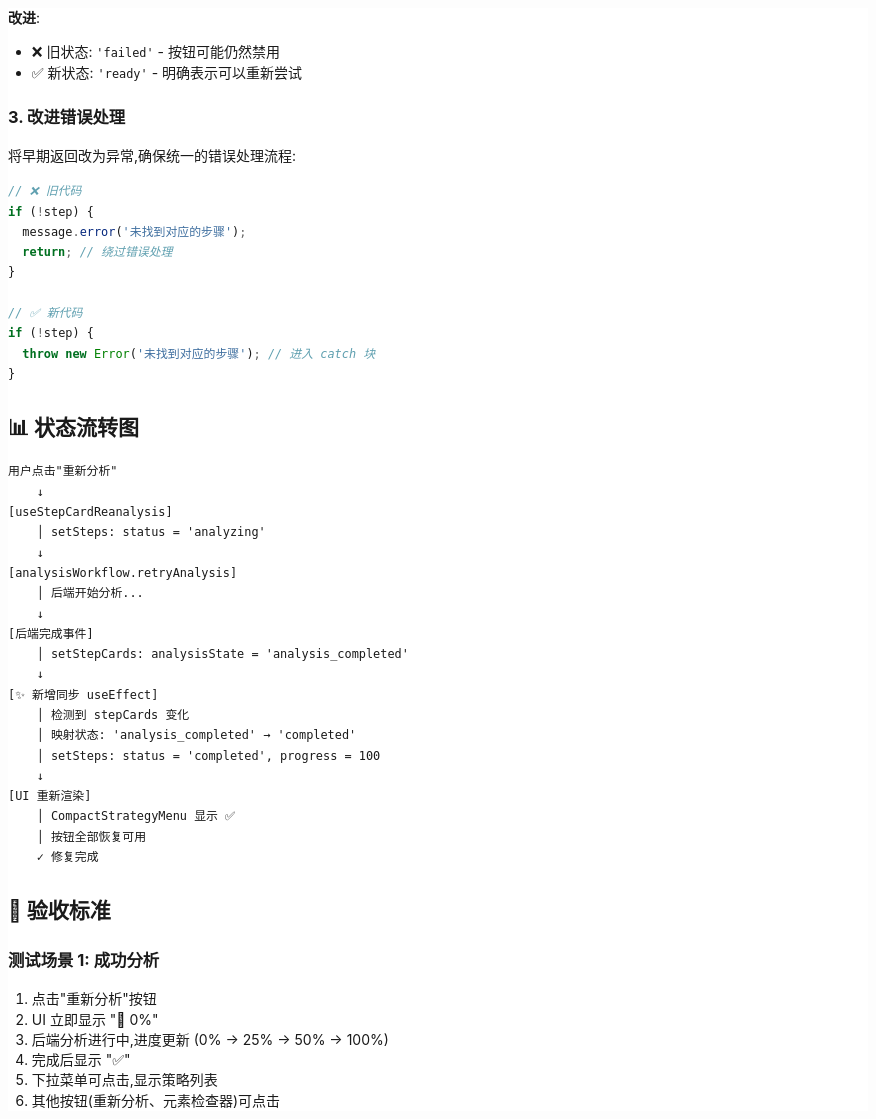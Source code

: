 **改进**:
- ❌ 旧状态: `'failed'` - 按钮可能仍然禁用
- ✅ 新状态: `'ready'` - 明确表示可以重新尝试

### 3. 改进错误处理

将早期返回改为异常,确保统一的错误处理流程:

```typescript
// ❌ 旧代码
if (!step) {
  message.error('未找到对应的步骤');
  return; // 绕过错误处理
}

// ✅ 新代码
if (!step) {
  throw new Error('未找到对应的步骤'); // 进入 catch 块
}
```

## 📊 状态流转图

```
用户点击"重新分析"
    ↓
[useStepCardReanalysis]
    │ setSteps: status = 'analyzing'
    ↓
[analysisWorkflow.retryAnalysis]
    │ 后端开始分析...
    ↓
[后端完成事件]
    │ setStepCards: analysisState = 'analysis_completed'
    ↓
[✨ 新增同步 useEffect]
    │ 检测到 stepCards 变化
    │ 映射状态: 'analysis_completed' → 'completed'
    │ setSteps: status = 'completed', progress = 100
    ↓
[UI 重新渲染]
    │ CompactStrategyMenu 显示 ✅
    │ 按钮全部恢复可用
    ✓ 修复完成
```

## 🧪 验收标准

### 测试场景 1: 成功分析
1. 点击"重新分析"按钮
2. UI 立即显示 "🔄 0%"
3. 后端分析进行中,进度更新 (0% → 25% → 50% → 100%)
4. 完成后显示 "✅"
5. 下拉菜单可点击,显示策略列表
6. 其他按钮(重新分析、元素检查器)可点击
